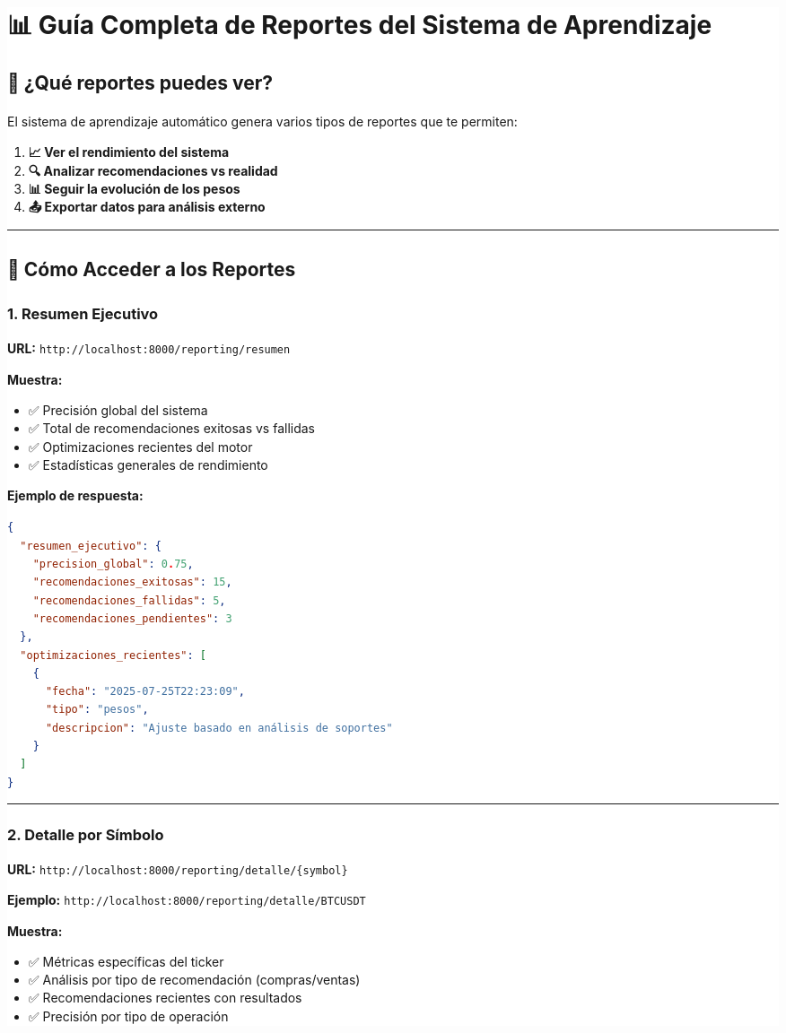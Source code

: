# 📊 Guía Completa de Reportes del Sistema de Aprendizaje

## 🎯 **¿Qué reportes puedes ver?**

El sistema de aprendizaje automático genera varios tipos de reportes que te permiten:

1. **📈 Ver el rendimiento del sistema**
2. **🔍 Analizar recomendaciones vs realidad**
3. **📊 Seguir la evolución de los pesos**
4. **📤 Exportar datos para análisis externo**

---

## 🚀 **Cómo Acceder a los Reportes**

### **1. Resumen Ejecutivo**
**URL:** `http://localhost:8000/reporting/resumen`

**Muestra:**
- ✅ Precisión global del sistema
- ✅ Total de recomendaciones exitosas vs fallidas
- ✅ Optimizaciones recientes del motor
- ✅ Estadísticas generales de rendimiento

**Ejemplo de respuesta:**
```json
{
  "resumen_ejecutivo": {
    "precision_global": 0.75,
    "recomendaciones_exitosas": 15,
    "recomendaciones_fallidas": 5,
    "recomendaciones_pendientes": 3
  },
  "optimizaciones_recientes": [
    {
      "fecha": "2025-07-25T22:23:09",
      "tipo": "pesos",
      "descripcion": "Ajuste basado en análisis de soportes"
    }
  ]
}
```

---

### **2. Detalle por Símbolo**
**URL:** `http://localhost:8000/reporting/detalle/{symbol}`

**Ejemplo:** `http://localhost:8000/reporting/detalle/BTCUSDT`

**Muestra:**
- ✅ Métricas específicas del ticker
- ✅ Análisis por tipo de recomendación (compras/ventas)
- ✅ Recomendaciones recientes con resultados
- ✅ Precisión por tipo de operación
